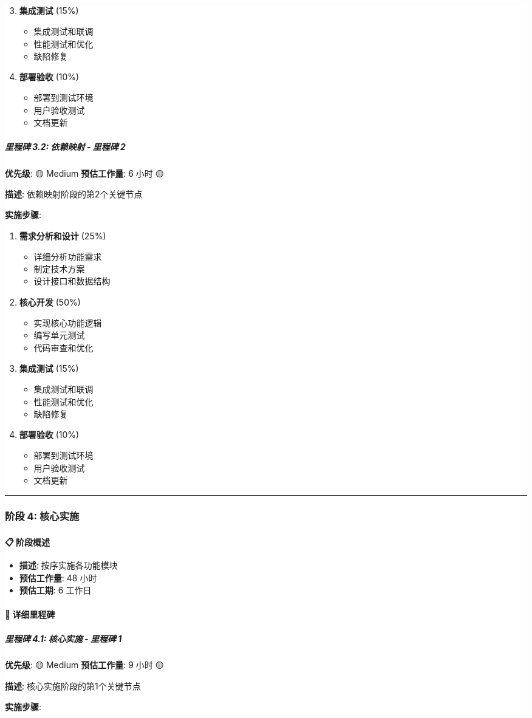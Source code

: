 3. **集成测试** (15%)
   - 集成测试和联调
   - 性能测试和优化
   - 缺陷修复

4. **部署验收** (10%)
   - 部署到测试环境
   - 用户验收测试
   - 文档更新

##### 里程碑 3.2: 依赖映射 - 里程碑 2
**优先级**: 🟡 Medium
**预估工作量**: 6 小时 🟡

**描述**: 依赖映射阶段的第2个关键节点

**实施步骤**:

1. **需求分析和设计** (25%)
   - 详细分析功能需求
   - 制定技术方案
   - 设计接口和数据结构

2. **核心开发** (50%)
   - 实现核心功能逻辑
   - 编写单元测试
   - 代码审查和优化

3. **集成测试** (15%)
   - 集成测试和联调
   - 性能测试和优化
   - 缺陷修复

4. **部署验收** (10%)
   - 部署到测试环境
   - 用户验收测试
   - 文档更新

---

### 阶段 4: 核心实施

#### 📋 阶段概述
- **描述**: 按序实施各功能模块
- **预估工作量**: 48 小时
- **预估工期**: 6 工作日

#### 🎯 详细里程碑

##### 里程碑 4.1: 核心实施 - 里程碑 1
**优先级**: 🟡 Medium
**预估工作量**: 9 小时 🟡

**描述**: 核心实施阶段的第1个关键节点

**实施步骤**:
